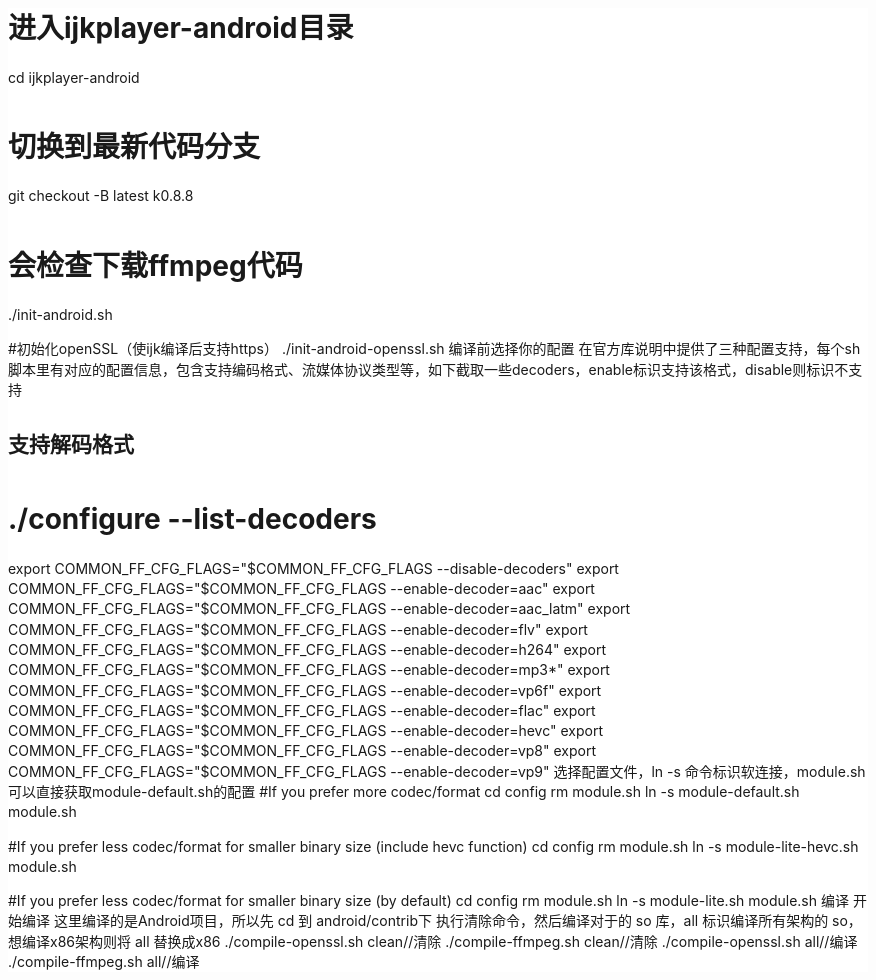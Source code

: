 # 进入ijkplayer-android目录
cd ijkplayer-android

# 切换到最新代码分支
git checkout -B latest k0.8.8

# 会检查下载ffmpeg代码 
./init-android.sh

#初始化openSSL（使ijk编译后支持https）
./init-android-openssl.sh
编译前选择你的配置
在官方库说明中提供了三种配置支持，每个sh脚本里有对应的配置信息，包含支持编码格式、流媒体协议类型等，如下截取一些decoders，enable标识支持该格式，disable则标识不支持
## 支持解码格式
# ./configure --list-decoders
export COMMON_FF_CFG_FLAGS="$COMMON_FF_CFG_FLAGS --disable-decoders"
export COMMON_FF_CFG_FLAGS="$COMMON_FF_CFG_FLAGS --enable-decoder=aac"
export COMMON_FF_CFG_FLAGS="$COMMON_FF_CFG_FLAGS --enable-decoder=aac_latm"
export COMMON_FF_CFG_FLAGS="$COMMON_FF_CFG_FLAGS --enable-decoder=flv"
export COMMON_FF_CFG_FLAGS="$COMMON_FF_CFG_FLAGS --enable-decoder=h264"
export COMMON_FF_CFG_FLAGS="$COMMON_FF_CFG_FLAGS --enable-decoder=mp3*"
export COMMON_FF_CFG_FLAGS="$COMMON_FF_CFG_FLAGS --enable-decoder=vp6f"
export COMMON_FF_CFG_FLAGS="$COMMON_FF_CFG_FLAGS --enable-decoder=flac"
export COMMON_FF_CFG_FLAGS="$COMMON_FF_CFG_FLAGS --enable-decoder=hevc"
export COMMON_FF_CFG_FLAGS="$COMMON_FF_CFG_FLAGS --enable-decoder=vp8"
export COMMON_FF_CFG_FLAGS="$COMMON_FF_CFG_FLAGS --enable-decoder=vp9"
选择配置文件，ln -s 命令标识软连接，module.sh可以直接获取module-default.sh的配置
#If you prefer more codec/format
cd config
rm module.sh
ln -s module-default.sh module.sh

#If you prefer less codec/format for smaller binary size (include hevc function)
cd config
rm module.sh
ln -s module-lite-hevc.sh module.sh

#If you prefer less codec/format for smaller binary size (by default)
cd config
rm module.sh
ln -s module-lite.sh module.sh
编译
开始编译
这里编译的是Android项目，所以先 cd 到 android/contrib下 执行清除命令，然后编译对于的 so 库，all 标识编译所有架构的 so，想编译x86架构则将 all 替换成x86
./compile-openssl.sh clean//清除
./compile-ffmpeg.sh clean//清除
./compile-openssl.sh all//编译
./compile-ffmpeg.sh all//编译
